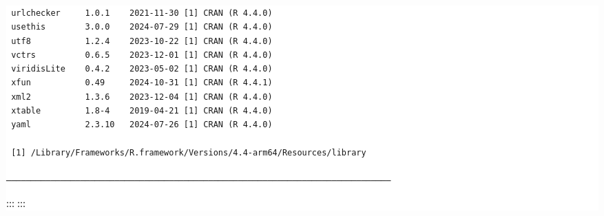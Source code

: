 ```
 urlchecker     1.0.1    2021-11-30 [1] CRAN (R 4.4.0)
 usethis        3.0.0    2024-07-29 [1] CRAN (R 4.4.0)
 utf8           1.2.4    2023-10-22 [1] CRAN (R 4.4.0)
 vctrs          0.6.5    2023-12-01 [1] CRAN (R 4.4.0)
 viridisLite    0.4.2    2023-05-02 [1] CRAN (R 4.4.0)
 xfun           0.49     2024-10-31 [1] CRAN (R 4.4.1)
 xml2           1.3.6    2023-12-04 [1] CRAN (R 4.4.0)
 xtable         1.8-4    2019-04-21 [1] CRAN (R 4.4.0)
 yaml           2.3.10   2024-07-26 [1] CRAN (R 4.4.0)

 [1] /Library/Frameworks/R.framework/Versions/4.4-arm64/Resources/library

──────────────────────────────────────────────────────────────────────────────
```


:::
:::
